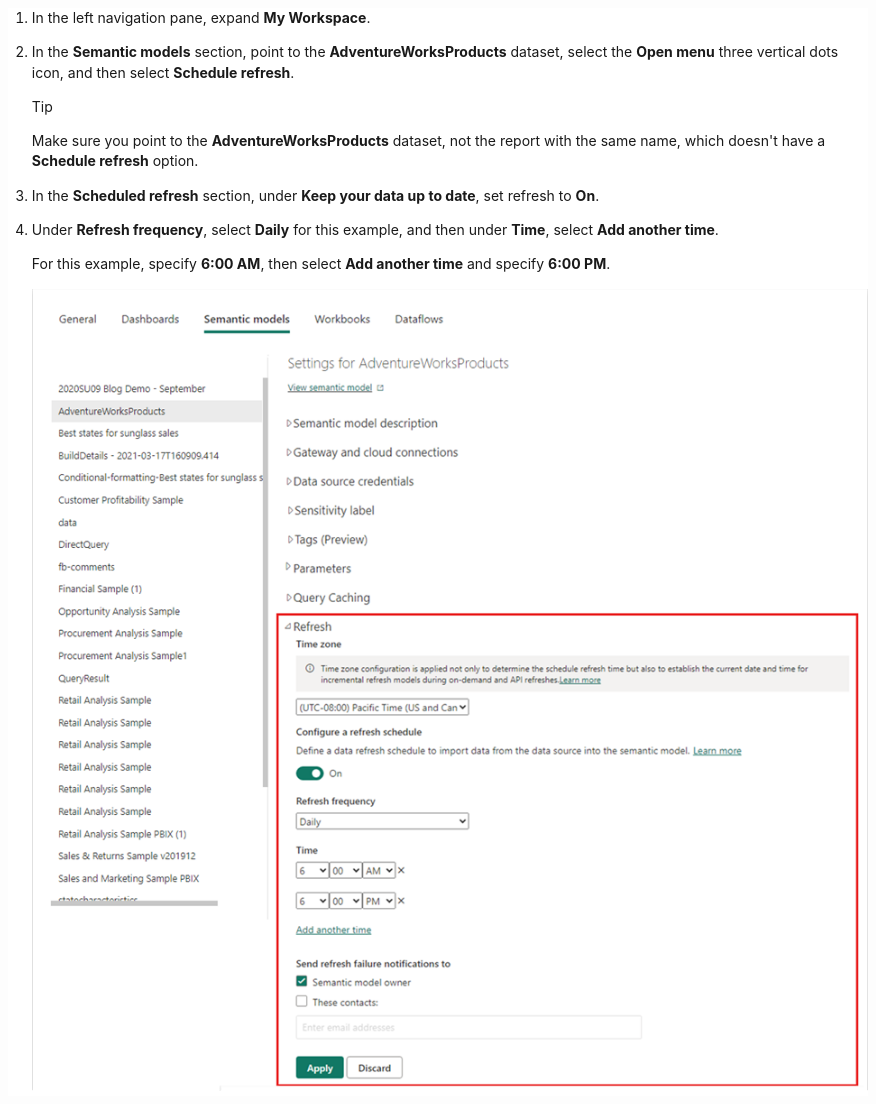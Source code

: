 1. In the left navigation pane, expand **My Workspace**.

1. In the **Semantic models** section, point to the **AdventureWorksProducts** dataset, select the **Open menu** three vertical dots icon, and then select **Schedule refresh**.

   > [!TIP]
   > Make sure you point to the **AdventureWorksProducts** dataset, not the report with the same name, which doesn't have a **Schedule refresh** option.

2. In the **Scheduled refresh** section, under **Keep your data up to date**, set refresh to **On**.

3. Under **Refresh frequency**, select **Daily** for this example, and then under **Time**, select **Add another time**.

   For this example, specify **6:00 AM**, then select **Add another time** and specify **6:00 PM**.

   ![Screenshot that shows configuring scheduled refresh.](./media/service-gateway-sql-tutorial/configure-scheduled-refresh.png)
